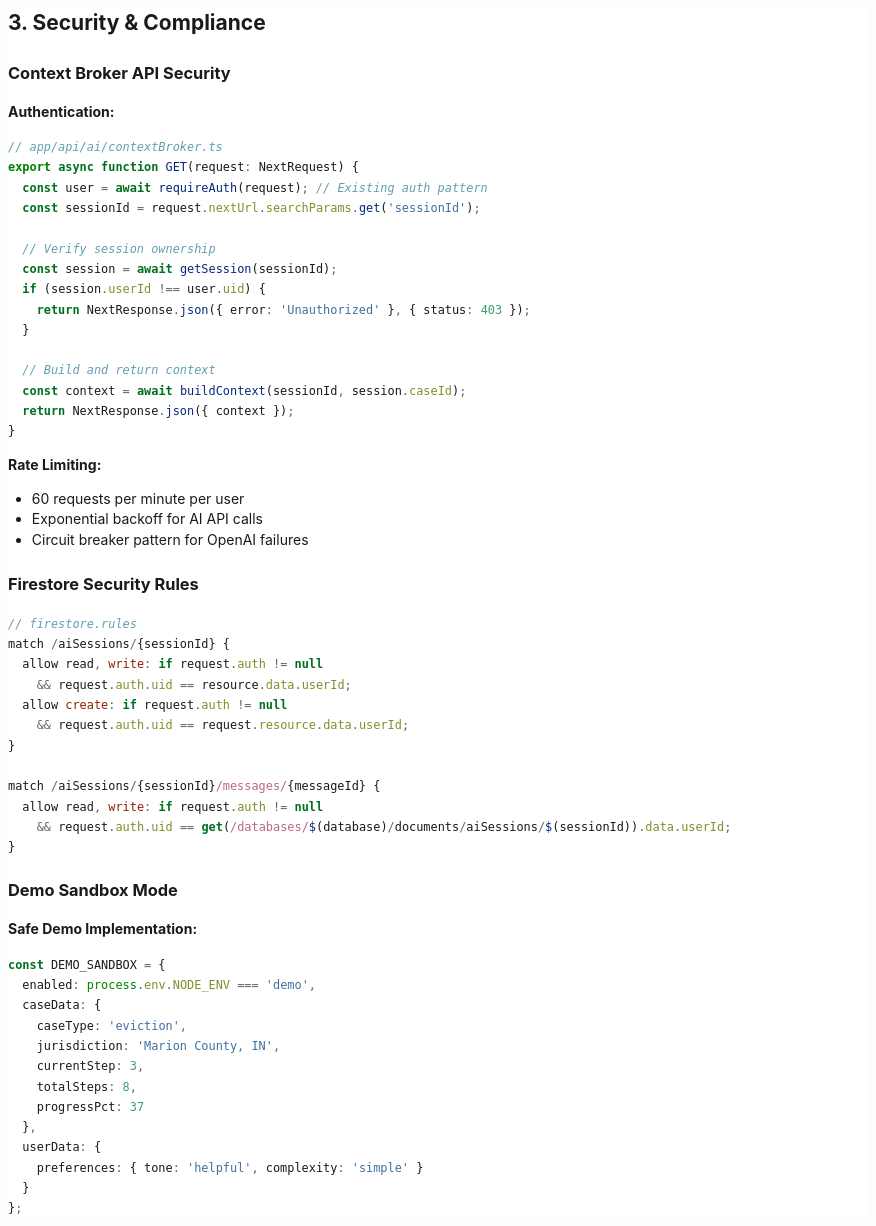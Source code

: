 
## 3. Security & Compliance

### **Context Broker API Security**

**Authentication:**
```typescript
// app/api/ai/contextBroker.ts
export async function GET(request: NextRequest) {
  const user = await requireAuth(request); // Existing auth pattern
  const sessionId = request.nextUrl.searchParams.get('sessionId');
  
  // Verify session ownership
  const session = await getSession(sessionId);
  if (session.userId !== user.uid) {
    return NextResponse.json({ error: 'Unauthorized' }, { status: 403 });
  }
  
  // Build and return context
  const context = await buildContext(sessionId, session.caseId);
  return NextResponse.json({ context });
}
```

**Rate Limiting:**
- 60 requests per minute per user
- Exponential backoff for AI API calls
- Circuit breaker pattern for OpenAI failures

### **Firestore Security Rules**

```javascript
// firestore.rules
match /aiSessions/{sessionId} {
  allow read, write: if request.auth != null 
    && request.auth.uid == resource.data.userId;
  allow create: if request.auth != null 
    && request.auth.uid == request.resource.data.userId;
}

match /aiSessions/{sessionId}/messages/{messageId} {
  allow read, write: if request.auth != null 
    && request.auth.uid == get(/databases/$(database)/documents/aiSessions/$(sessionId)).data.userId;
}
```

### **Demo Sandbox Mode**

**Safe Demo Implementation:**
```typescript
const DEMO_SANDBOX = {
  enabled: process.env.NODE_ENV === 'demo',
  caseData: {
    caseType: 'eviction',
    jurisdiction: 'Marion County, IN',
    currentStep: 3,
    totalSteps: 8,
    progressPct: 37
  },
  userData: {
    preferences: { tone: 'helpful', complexity: 'simple' }
  }
};

```